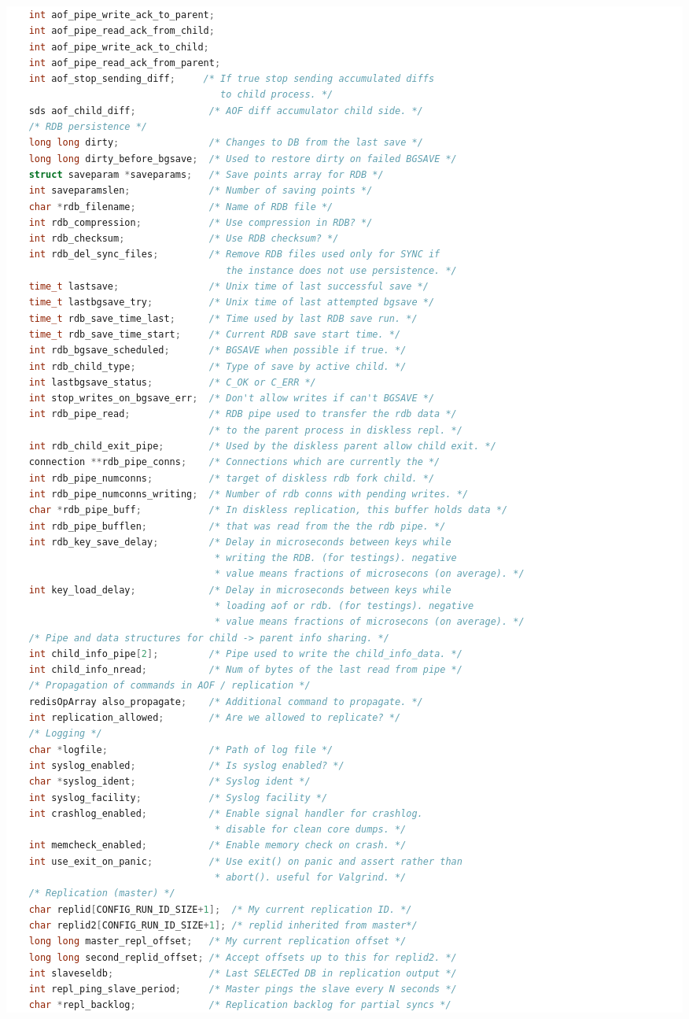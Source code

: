 ```c
    int aof_pipe_write_ack_to_parent;
    int aof_pipe_read_ack_from_child;
    int aof_pipe_write_ack_to_child;
    int aof_pipe_read_ack_from_parent;
    int aof_stop_sending_diff;     /* If true stop sending accumulated diffs
                                      to child process. */
    sds aof_child_diff;             /* AOF diff accumulator child side. */
    /* RDB persistence */
    long long dirty;                /* Changes to DB from the last save */
    long long dirty_before_bgsave;  /* Used to restore dirty on failed BGSAVE */
    struct saveparam *saveparams;   /* Save points array for RDB */
    int saveparamslen;              /* Number of saving points */
    char *rdb_filename;             /* Name of RDB file */
    int rdb_compression;            /* Use compression in RDB? */
    int rdb_checksum;               /* Use RDB checksum? */
    int rdb_del_sync_files;         /* Remove RDB files used only for SYNC if
                                       the instance does not use persistence. */
    time_t lastsave;                /* Unix time of last successful save */
    time_t lastbgsave_try;          /* Unix time of last attempted bgsave */
    time_t rdb_save_time_last;      /* Time used by last RDB save run. */
    time_t rdb_save_time_start;     /* Current RDB save start time. */
    int rdb_bgsave_scheduled;       /* BGSAVE when possible if true. */
    int rdb_child_type;             /* Type of save by active child. */
    int lastbgsave_status;          /* C_OK or C_ERR */
    int stop_writes_on_bgsave_err;  /* Don't allow writes if can't BGSAVE */
    int rdb_pipe_read;              /* RDB pipe used to transfer the rdb data */
                                    /* to the parent process in diskless repl. */
    int rdb_child_exit_pipe;        /* Used by the diskless parent allow child exit. */
    connection **rdb_pipe_conns;    /* Connections which are currently the */
    int rdb_pipe_numconns;          /* target of diskless rdb fork child. */
    int rdb_pipe_numconns_writing;  /* Number of rdb conns with pending writes. */
    char *rdb_pipe_buff;            /* In diskless replication, this buffer holds data */
    int rdb_pipe_bufflen;           /* that was read from the the rdb pipe. */
    int rdb_key_save_delay;         /* Delay in microseconds between keys while
                                     * writing the RDB. (for testings). negative
                                     * value means fractions of microsecons (on average). */
    int key_load_delay;             /* Delay in microseconds between keys while
                                     * loading aof or rdb. (for testings). negative
                                     * value means fractions of microsecons (on average). */
    /* Pipe and data structures for child -> parent info sharing. */
    int child_info_pipe[2];         /* Pipe used to write the child_info_data. */
    int child_info_nread;           /* Num of bytes of the last read from pipe */
    /* Propagation of commands in AOF / replication */
    redisOpArray also_propagate;    /* Additional command to propagate. */
    int replication_allowed;        /* Are we allowed to replicate? */
    /* Logging */
    char *logfile;                  /* Path of log file */
    int syslog_enabled;             /* Is syslog enabled? */
    char *syslog_ident;             /* Syslog ident */
    int syslog_facility;            /* Syslog facility */
    int crashlog_enabled;           /* Enable signal handler for crashlog.
                                     * disable for clean core dumps. */
    int memcheck_enabled;           /* Enable memory check on crash. */
    int use_exit_on_panic;          /* Use exit() on panic and assert rather than
                                     * abort(). useful for Valgrind. */
    /* Replication (master) */
    char replid[CONFIG_RUN_ID_SIZE+1];  /* My current replication ID. */
    char replid2[CONFIG_RUN_ID_SIZE+1]; /* replid inherited from master*/
    long long master_repl_offset;   /* My current replication offset */
    long long second_replid_offset; /* Accept offsets up to this for replid2. */
    int slaveseldb;                 /* Last SELECTed DB in replication output */
    int repl_ping_slave_period;     /* Master pings the slave every N seconds */
    char *repl_backlog;             /* Replication backlog for partial syncs */
```